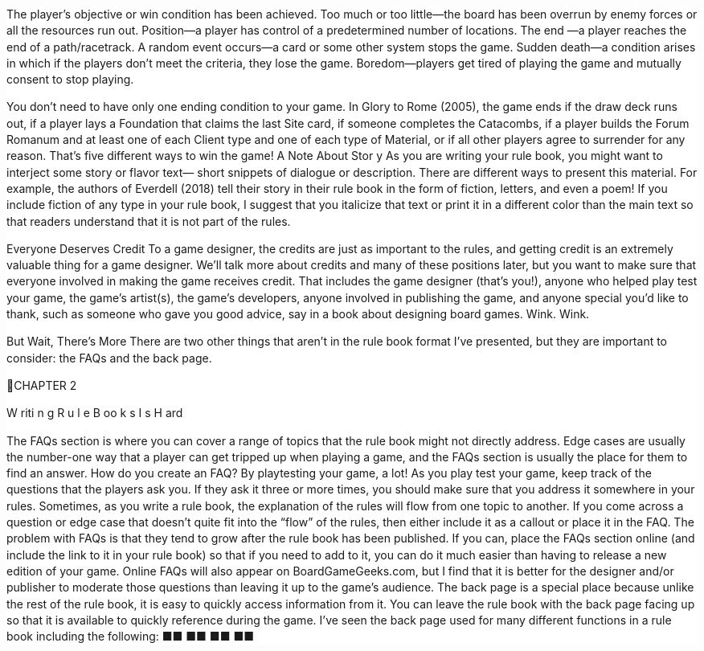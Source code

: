 The player’s objective or win condition has been achieved.
Too much or too little—­the board has been overrun by enemy forces or all the
resources run out.
Position—­a player has control of a predetermined number of locations.
The end —­a player reaches the end of a path/racetrack.
A random event occurs—­a card or some other system stops the game.
Sudden death—­a condition arises in which if the players don’t meet the criteria, they
lose the game.
Boredom—­players get tired of playing the game and mutually consent to stop playing.

You don’t need to have only one ending condition to your game. In Glory to Rome (2005), the
game ends if the draw deck runs out, if a player lays a Foundation that claims the last Site
card, if someone completes the Catacombs, if a player builds the Forum Romanum and at
least one of each Client type and one of each type of Material, or if all other players agree to
surrender for any reason. That’s five different ways to win the game!
A Note About Stor y
As you are writing your rule book, you might want to interject some story or flavor text—­
short snippets of dialogue or description. There are different ways to present this material.
For example, the authors of Everdell (2018) tell their story in their rule book in the form of
fiction, letters, and even a poem!
If you include fiction of any type in your rule book, I suggest that you italicize that text or
print it in a different color than the main text so that readers understand that it is not part of
the rules.

Everyone Deserves Credit
To a game designer, the credits are just as important to the rules, and getting credit is an
extremely valuable thing for a game designer. We’ll talk more about credits and many of
these positions later, but you want to make sure that everyone involved in making the game
receives credit. That includes the game designer (that’s you!), anyone who helped play test
your game, the game’s artist(s), the game’s developers, anyone involved in publishing the
game, and anyone special you’d like to thank, such as someone who gave you good advice, say
in a book about designing board games. Wink. Wink.

But Wait, There’s More
There are two other things that aren’t in the rule book format I’ve presented, but they are
important to consider: the FAQs and the back page.

CHAPTER 2

W riti n g R u l e B oo k s I s H ard

The FAQs section is where you can cover a range of topics that the rule book might not
directly address. Edge cases are usually the number-­one way that a player can get tripped
up when playing a game, and the FAQs section is usually the place for them to find
an answer.
How do you create an FAQ? By playtesting your game, a lot! As you play test your game, keep
track of the questions that the players ask you. If they ask it three or more times, you should
make sure that you address it somewhere in your rules. Sometimes, as you write a rule book,
the explanation of the rules will flow from one topic to another. If you come across a question or edge case that doesn’t quite fit into the “flow” of the rules, then either include it as a
callout or place it in the FAQ.
The problem with FAQs is that they tend to grow after the rule book has been published. If
you can, place the FAQs section online (and include the link to it in your rule book) so that if
you need to add to it, you can do it much easier than having to release a new edition of
your game.
Online FAQs will also appear on BoardGameGeeks.com, but I find that it is better for
the designer and/or publisher to moderate those questions than leaving it up to the
game’s audience.
The back page is a special place because unlike the rest of the rule book, it is easy to quickly
access information from it. You can leave the rule book with the back page facing up so that
it is available to quickly reference during the game. I’ve seen the back page used for many different functions in a rule book including the following:
■■
■■
■■
■■